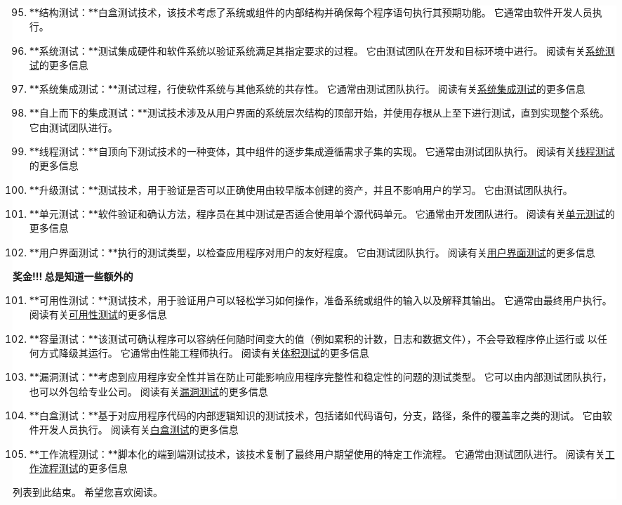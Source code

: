 95.  **结构测试：**白盒测试技术，该技术考虑了系统或组件的内部结构并确保每个程序语句执行其预期功能。 它通常由软件开发人员执行。

96.  **系统测试：**测试集成硬件和软件系统以验证系统满足其指定要求的过程。 它由测试团队在开发和目标环境中进行。 阅读有关[系统测试](/system-testing.html)的更多信息

97.  **系统集成测试：**测试过程，行使软件系统与其他系统的共存性。 它通常由测试团队执行。 阅读有关[系统集成测试](/system-integration-testing.html)的更多信息

98.  **自上而下的集成测试：**测试技术涉及从用户界面的系统层次结构的顶部开始，并使用存根从上至下进行测试，直到实现整个​​系统。 它由测试团队进行。

97.  **线程测试：**自顶向下测试技术的一种变体，其中组件的逐步集成遵循需求子集的实现。 它通常由测试团队执行。 阅读有关[线程测试](/thread-testing.html)的更多信息

98.  **升级测试：**测试技术，用于验证是否可以正确使用由较早版本创建的资产，并且不影响用户的学习。 它由测试团队执行。

99.  **单元测试：**软件验证和确认方法，程序员在其中测试是否适合使用单个源代码单元。 它通常由开发团队进行。 阅读有关[单元测试](/unit-testing-guide.html)的更多信息

100.  **用户界面测试：**执行的测试类型，以检查应用程序对用户的友好程度。 它由测试团队执行。 阅读有关[用户界面测试](/interface-testing.html)的更多信息

**奖金!!! 总是知道一些额外的**

101.  **可用性测试：**测试技术，用于验证用户可以轻松学习如何操作，准备系统或组件的输入以及解释其输出。 它通常由最终用户执行。 阅读有关[可用性测试](/usability-testing-tutorial.html)的更多信息

102.  **容量测试：**该测试可确认程序可以容纳任何随时间变大的值（例如累积的计数，日志和数据文件），不会导致程序停止运行或 以任何方式降级其运行。 它通常由性能工程师执行。 阅读有关[体积测试](/volume-testing.html)的更多信息

103.  **漏洞测试：**考虑到应用程序安全性并旨在防止可能影响应用程序完整性和稳定性的问题的测试类型。 它可以由内部测试团队执行，也可以外包给专业公司。 阅读有关[漏洞测试](/vulnerability-assessment-testing-analysis.html)的更多信息

104.  **白盒测试：**基于对应用程序代码的内部逻辑知识的测试技术，包括诸如代码语句，分支，路径，条件的覆盖率之类的测试。 它由软件开发人员执行。 阅读有关[白盒测试](/white-box-testing.html)的更多信息

105.  **工作流程测试：**脚本化的端到端测试技术，该技术复制了最终用户期望使用的特定工作流程。 它通常由测试团队进行。 阅读有关[工作流程测试](/workflow-testing.html)的更多信息

列表到此结束。 希望您喜欢阅读。